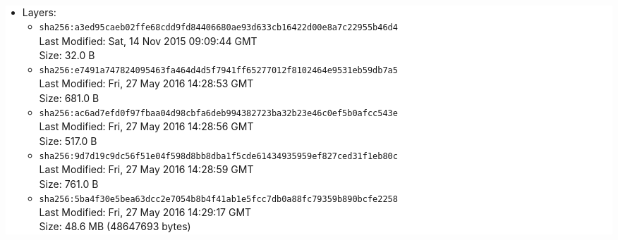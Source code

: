 -	Layers:
	-	`sha256:a3ed95caeb02ffe68cdd9fd84406680ae93d633cb16422d00e8a7c22955b46d4`  
		Last Modified: Sat, 14 Nov 2015 09:09:44 GMT  
		Size: 32.0 B
	-	`sha256:e7491a747824095463fa464d4d5f7941ff65277012f8102464e9531eb59db7a5`  
		Last Modified: Fri, 27 May 2016 14:28:53 GMT  
		Size: 681.0 B
	-	`sha256:ac6ad7efd0f97fbaa04d98cbfa6deb994382723ba32b23e46c0ef5b0afcc543e`  
		Last Modified: Fri, 27 May 2016 14:28:56 GMT  
		Size: 517.0 B
	-	`sha256:9d7d19c9dc56f51e04f598d8bb8dba1f5cde61434935959ef827ced31f1eb80c`  
		Last Modified: Fri, 27 May 2016 14:28:59 GMT  
		Size: 761.0 B
	-	`sha256:5ba4f30e5bea63dcc2e7054b8b4f41ab1e5fcc7db0a88fc79359b890bcfe2258`  
		Last Modified: Fri, 27 May 2016 14:29:17 GMT  
		Size: 48.6 MB (48647693 bytes)

